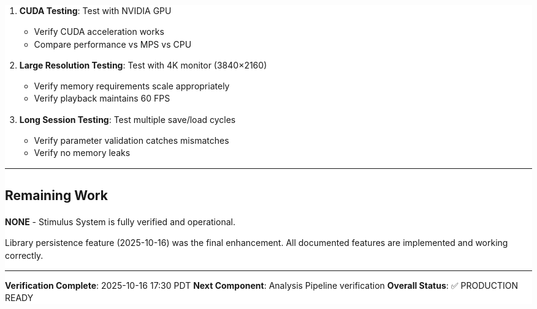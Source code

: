 1. **CUDA Testing**: Test with NVIDIA GPU

   - Verify CUDA acceleration works
   - Compare performance vs MPS vs CPU

2. **Large Resolution Testing**: Test with 4K monitor (3840×2160)

   - Verify memory requirements scale appropriately
   - Verify playback maintains 60 FPS

3. **Long Session Testing**: Test multiple save/load cycles
   - Verify parameter validation catches mismatches
   - Verify no memory leaks

---

## Remaining Work

**NONE** - Stimulus System is fully verified and operational.

Library persistence feature (2025-10-16) was the final enhancement. All documented features are implemented and working correctly.

---

**Verification Complete**: 2025-10-16 17:30 PDT
**Next Component**: Analysis Pipeline verification
**Overall Status**: ✅ PRODUCTION READY
